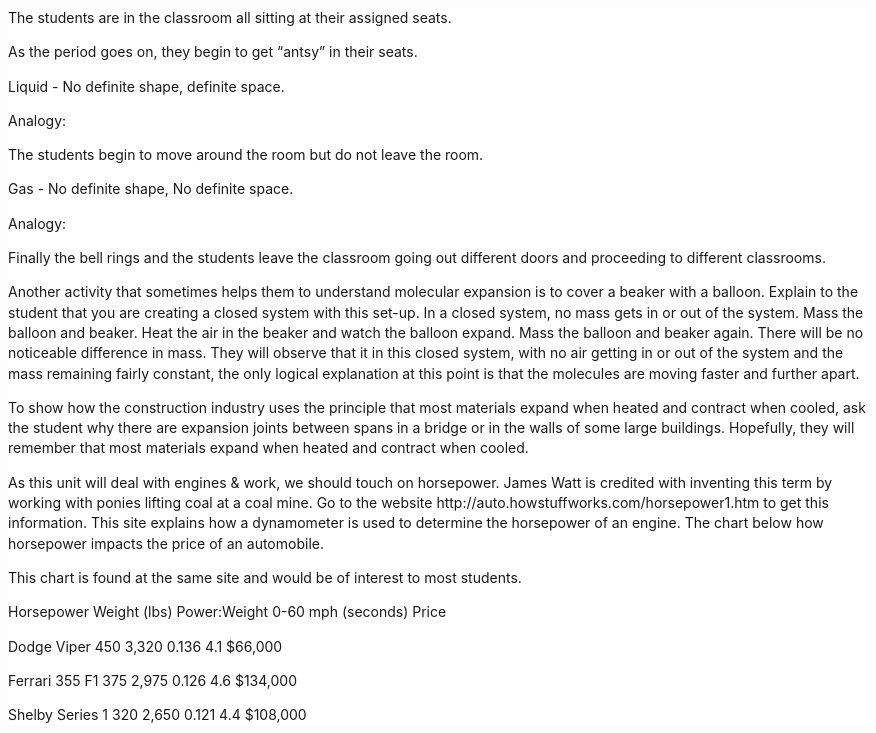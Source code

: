 The students are in the classroom all sitting at their assigned seats.
</p>
<p>
As the period goes on, they begin to get “antsy” in their seats.
</p>
<p>
Liquid - No definite shape, definite space.
</p>
<p>
Analogy:
</p>
<p>
The students begin to move around the room but do not leave the room.
</p>
<p>
Gas - No definite shape, No definite space.
</p>
<p>
Analogy:
</p>
<p>
Finally the bell rings and the students leave the classroom going out different doors and proceeding to different classrooms.
</p>
<p>
Another activity that sometimes helps them to understand molecular expansion is to cover a beaker with a balloon. Explain to the student that you are creating a closed system with this set-up. In a closed system, no mass gets in or out of the system. Mass the balloon and beaker. Heat the air in the beaker and watch the balloon expand. Mass the balloon and beaker again. There will be no noticeable difference in mass. They will observe that it in this closed system, with no air getting in or out of the system and the mass remaining fairly constant, the only logical explanation at this point is that the molecules are moving faster and further apart.
</p>
<p>
To show how the construction industry uses the principle that most materials expand when heated and contract when cooled, ask the student why there are expansion joints between spans in a bridge or in the walls of some large buildings. Hopefully, they will remember that most materials expand when heated and contract when cooled.
</p>
<p>
As this unit will deal with engines &amp; work, we should touch on horsepower. James Watt is credited with inventing this term by working with ponies lifting coal at a coal mine. Go to the website http://auto.howstuffworks.com/horsepower1.htm to get this information. This site explains how a dynamometer is used to determine the horsepower of an engine. The chart below how horsepower impacts the price of an automobile.
</p>
<p>
This chart is found at the same site and would be of interest to most students.
</p>
<p>
Horsepower        Weight (lbs)         Power:Weight        0-60 mph (seconds)         Price
</p>
<p>
Dodge Viper                                450                3,320                0.136                4.1                        $66,000
</p>
<p>
Ferrari 355 F1                                375                 2,975                0.126               4.6                        $134,000
</p>
<p>
Shelby Series 1                                320                2,650                0.121                4.4                        $108,000
</p>